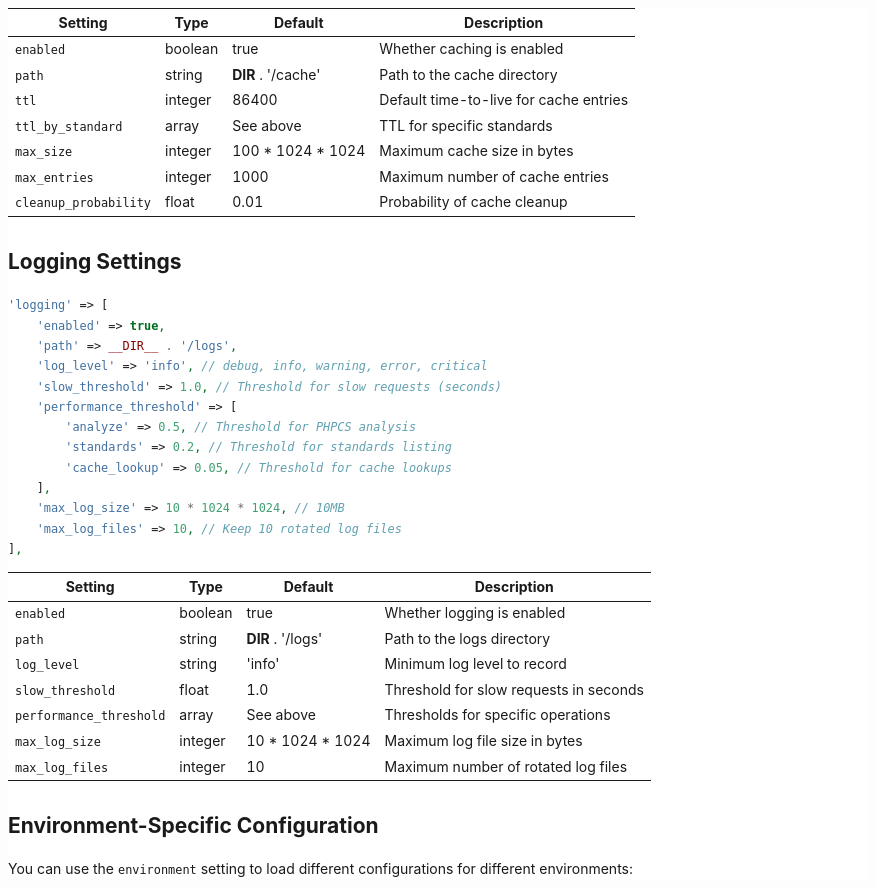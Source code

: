 | Setting | Type | Default | Description |
|---------|------|---------|-------------|
| `enabled` | boolean | true | Whether caching is enabled |
| `path` | string | __DIR__ . '/cache' | Path to the cache directory |
| `ttl` | integer | 86400 | Default time-to-live for cache entries |
| `ttl_by_standard` | array | See above | TTL for specific standards |
| `max_size` | integer | 100 * 1024 * 1024 | Maximum cache size in bytes |
| `max_entries` | integer | 1000 | Maximum number of cache entries |
| `cleanup_probability` | float | 0.01 | Probability of cache cleanup |

## Logging Settings

```php
'logging' => [
    'enabled' => true,
    'path' => __DIR__ . '/logs',
    'log_level' => 'info', // debug, info, warning, error, critical
    'slow_threshold' => 1.0, // Threshold for slow requests (seconds)
    'performance_threshold' => [
        'analyze' => 0.5, // Threshold for PHPCS analysis
        'standards' => 0.2, // Threshold for standards listing
        'cache_lookup' => 0.05, // Threshold for cache lookups
    ],
    'max_log_size' => 10 * 1024 * 1024, // 10MB
    'max_log_files' => 10, // Keep 10 rotated log files
],
```

| Setting | Type | Default | Description |
|---------|------|---------|-------------|
| `enabled` | boolean | true | Whether logging is enabled |
| `path` | string | __DIR__ . '/logs' | Path to the logs directory |
| `log_level` | string | 'info' | Minimum log level to record |
| `slow_threshold` | float | 1.0 | Threshold for slow requests in seconds |
| `performance_threshold` | array | See above | Thresholds for specific operations |
| `max_log_size` | integer | 10 * 1024 * 1024 | Maximum log file size in bytes |
| `max_log_files` | integer | 10 | Maximum number of rotated log files |

## Environment-Specific Configuration

You can use the `environment` setting to load different configurations for different environments:

